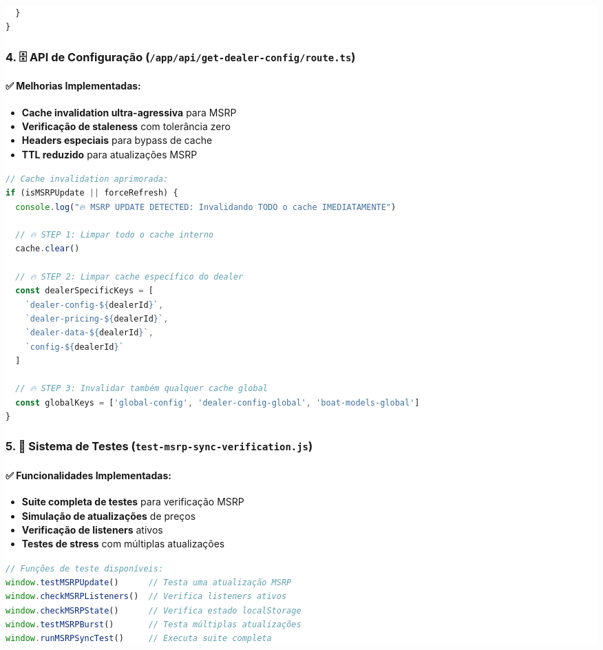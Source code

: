 ```javascript
  }
}
```

### 4. 🗄️ API de Configuração (`/app/api/get-dealer-config/route.ts`)

#### ✅ Melhorias Implementadas:
- **Cache invalidation ultra-agressiva** para MSRP
- **Verificação de staleness** com tolerância zero
- **Headers especiais** para bypass de cache
- **TTL reduzido** para atualizações MSRP

```javascript
// Cache invalidation aprimorada:
if (isMSRPUpdate || forceRefresh) {
  console.log("🔥 MSRP UPDATE DETECTED: Invalidando TODO o cache IMEDIATAMENTE")
  
  // 🔥 STEP 1: Limpar todo o cache interno
  cache.clear()
  
  // 🔥 STEP 2: Limpar cache específico do dealer
  const dealerSpecificKeys = [
    `dealer-config-${dealerId}`, 
    `dealer-pricing-${dealerId}`,
    `dealer-data-${dealerId}`,
    `config-${dealerId}`
  ]
  
  // 🔥 STEP 3: Invalidar também qualquer cache global
  const globalKeys = ['global-config', 'dealer-config-global', 'boat-models-global']
}
```

### 5. 🧪 Sistema de Testes (`test-msrp-sync-verification.js`)

#### ✅ Funcionalidades Implementadas:
- **Suite completa de testes** para verificação MSRP
- **Simulação de atualizações** de preços
- **Verificação de listeners** ativos
- **Testes de stress** com múltiplas atualizações

```javascript
// Funções de teste disponíveis:
window.testMSRPUpdate()      // Testa uma atualização MSRP
window.checkMSRPListeners()  // Verifica listeners ativos
window.checkMSRPState()      // Verifica estado localStorage
window.testMSRPBurst()       // Testa múltiplas atualizações
window.runMSRPSyncTest()     // Executa suite completa
```
